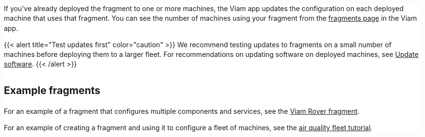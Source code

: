 If you've already deployed the fragment to one or more machines, the Viam app updates the configuration on each deployed machine that uses that fragment.
You can see the number of machines using your fragment from the [fragments page](https://app.viam.com/fragments) in the Viam app.

{{< alert title="Test updates first" color="caution" >}}
We recommend testing updates to fragments on a small number of machines before deploying them to a larger fleet.
For recommendations on updating software on deployed machines, see [Update software](/manage/software/update-software/).
{{< /alert >}}

## Example fragments

For an example of a fragment that configures multiple components and services, see the [Viam Rover fragment](https://app.viam.com/fragment?id=3e8e0e1c-f515-4eac-8307-b6c9de7cfb84).

For an example of creating a fragment and using it to configure a fleet of machines, see the [air quality fleet tutorial](/tutorials/control/air-quality-fleet/).

